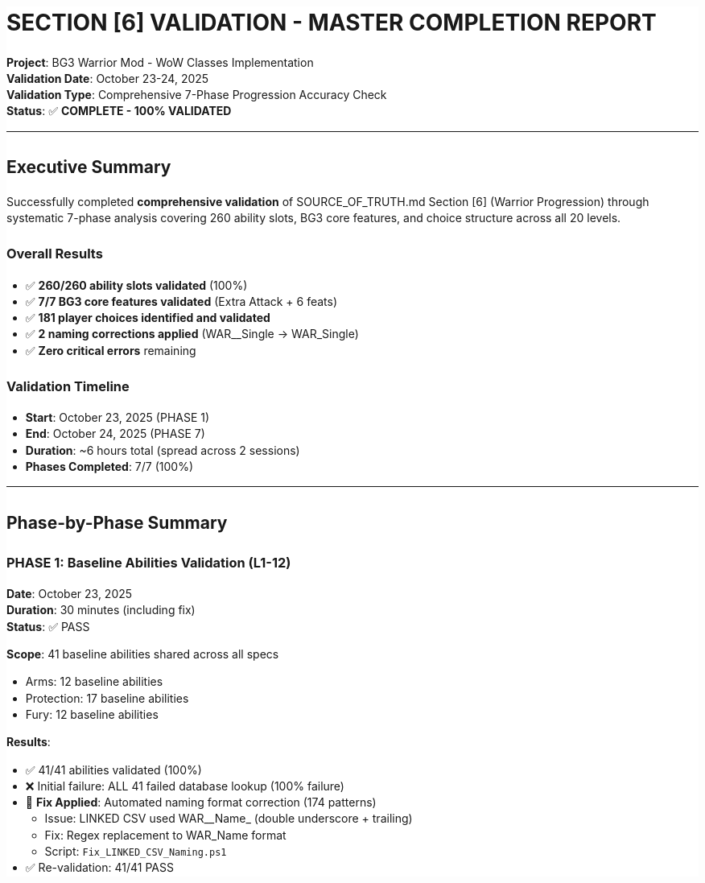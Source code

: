 # SECTION [6] VALIDATION - MASTER COMPLETION REPORT

**Project**: BG3 Warrior Mod - WoW Classes Implementation  
**Validation Date**: October 23-24, 2025  
**Validation Type**: Comprehensive 7-Phase Progression Accuracy Check  
**Status**: ✅ **COMPLETE - 100% VALIDATED**

---

## Executive Summary

Successfully completed **comprehensive validation** of SOURCE_OF_TRUTH.md Section [6] (Warrior Progression) through systematic 7-phase analysis covering 260 ability slots, BG3 core features, and choice structure across all 20 levels.

### Overall Results
- ✅ **260/260 ability slots validated** (100%)
- ✅ **7/7 BG3 core features validated** (Extra Attack + 6 feats)
- ✅ **181 player choices identified and validated**
- ✅ **2 naming corrections applied** (WAR__Single → WAR_Single)
- ✅ **Zero critical errors** remaining

### Validation Timeline
- **Start**: October 23, 2025 (PHASE 1)
- **End**: October 24, 2025 (PHASE 7)
- **Duration**: ~6 hours total (spread across 2 sessions)
- **Phases Completed**: 7/7 (100%)

---

## Phase-by-Phase Summary

### PHASE 1: Baseline Abilities Validation (L1-12)
**Date**: October 23, 2025  
**Duration**: 30 minutes (including fix)  
**Status**: ✅ PASS

**Scope**: 41 baseline abilities shared across all specs
- Arms: 12 baseline abilities
- Protection: 17 baseline abilities
- Fury: 12 baseline abilities

**Results**:
- ✅ 41/41 abilities validated (100%)
- ❌ Initial failure: ALL 41 failed database lookup (100% failure)
- 🔧 **Fix Applied**: Automated naming format correction (174 patterns)
  - Issue: LINKED CSV used WAR__Name_ (double underscore + trailing)
  - Fix: Regex replacement to WAR_Name format
  - Script: `Fix_LINKED_CSV_Naming.ps1`
- ✅ Re-validation: 41/41 PASS
